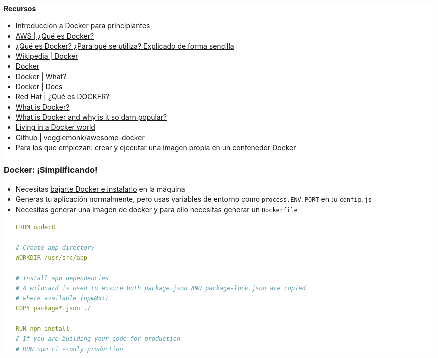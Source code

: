 

**Recursos**
- [Introducción a Docker para principiantes](https://guiadev.com/introduccion-a-docker/)
- [AWS | ¿Qué es Docker?](https://aws.amazon.com/es/docker/)
- [¿Qué es Docker? ¿Para qué se utiliza? Explicado de forma sencilla](https://www.javiergarzas.com/2015/07/que-es-docker-sencillo.html)
- [Wikipedia | Docker](https://es.wikipedia.org/wiki/Docker_(software))
- [Docker](https://www.docker.com/)
- [Docker | What?](https://www.docker.com/what-docker)
- [Docker | Docs](https://docs.docker.com/)
- [Red Hat | ¿Qué es DOCKER?](https://www.redhat.com/es/topics/containers/what-is-docker)
- [What is Docker?](https://opensource.com/resources/what-docker)
- [What is Docker and why is it so darn popular?](https://www.zdnet.com/article/what-is-docker-and-why-is-it-so-darn-popular/)
- [Living in a Docker world](https://www.theverge.com/circuitbreaker/2018/5/25/17386716/docker-kubernetes-containers-explained)
- [Github | veggiemonk/awesome-docker](https://github.com/veggiemonk/awesome-docker)
- [Para los que empiezan: crear y ejecutar una imagen propia en un contenedor Docker](https://www.javiergarzas.com/2015/11/para-los-que-empiezan-crear-y-ejecutar-una-imagen-propia-en-un-contenedor-docker-12.html)


### Docker: ¡Simplificando!
- Necesitas [bajarte Docker e instalarlo](https://docs.docker.com/install/) en la máquina
- Generas tu aplicación normalmente, pero usas variables de entorno como `process.ENV.PORT` en tu `config.js`
- Necesitas generar una imagen de docker y para ello necesitas generar un `Dockerfile`
    ```yml
    FROM node:8
    
    # Create app directory
    WORKDIR /usr/src/app
    
    # Install app dependencies
    # A wildcard is used to ensure both package.json AND package-lock.json are copied
    # where available (npm@5+)
    COPY package*.json ./
    
    RUN npm install
    # If you are building your code for production
    # RUN npm ci --only=production
    